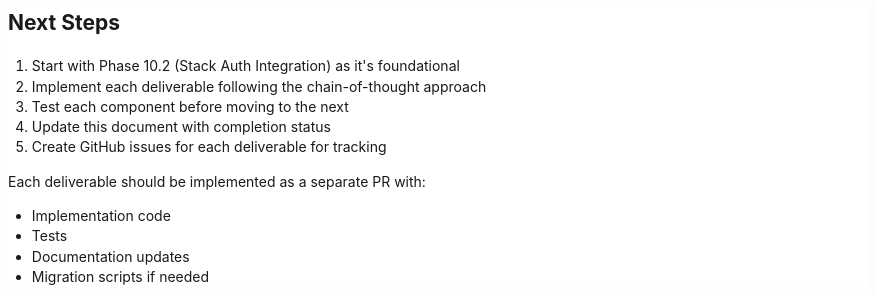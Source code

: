 
## Next Steps

1. Start with Phase 10.2 (Stack Auth Integration) as it's foundational
2. Implement each deliverable following the chain-of-thought approach
3. Test each component before moving to the next
4. Update this document with completion status
5. Create GitHub issues for each deliverable for tracking

Each deliverable should be implemented as a separate PR with:
- Implementation code
- Tests
- Documentation updates
- Migration scripts if needed